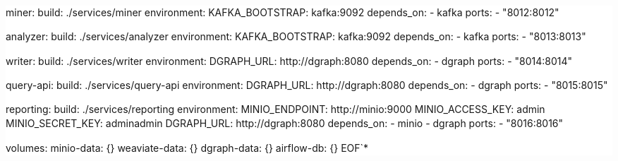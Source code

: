   miner:
    build: ./services/miner
    environment:
      KAFKA_BOOTSTRAP: kafka:9092
    depends_on:
      - kafka
    ports:
      - "8012:8012"

  analyzer:
    build: ./services/analyzer
    environment:
      KAFKA_BOOTSTRAP: kafka:9092
    depends_on:
      - kafka
    ports:
      - "8013:8013"

  writer:
    build: ./services/writer
    environment:
      DGRAPH_URL: http://dgraph:8080
    depends_on:
      - dgraph
    ports:
      - "8014:8014"

  query-api:
    build: ./services/query-api
    environment:
      DGRAPH_URL: http://dgraph:8080
    depends_on:
      - dgraph
    ports:
      - "8015:8015"

  reporting:
    build: ./services/reporting
    environment:
      MINIO_ENDPOINT: http://minio:9000
      MINIO_ACCESS_KEY: admin
      MINIO_SECRET_KEY: adminadmin
      DGRAPH_URL: http://dgraph:8080
    depends_on:
      - minio
      - dgraph
    ports:
      - "8016:8016"

volumes:
  minio-data: {}
  weaviate-data: {}
  dgraph-data: {}
  airflow-db: {}
EOF`*
